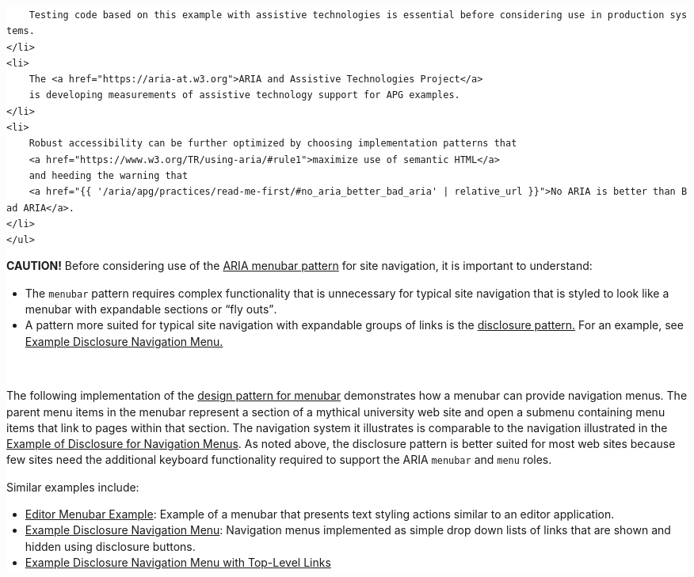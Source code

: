         Testing code based on this example with assistive technologies is essential before considering use in production systems.
    </li>
    <li>
        The <a href="https://aria-at.w3.org">ARIA and Assistive Technologies Project</a>
        is developing measurements of assistive technology support for APG examples.
    </li>
    <li>
        Robust accessibility can be further optimized by choosing implementation patterns that
        <a href="https://www.w3.org/TR/using-aria/#rule1">maximize use of semantic HTML</a>
        and heeding the warning that
        <a href="{{ '/aria/apg/practices/read-me-first/#no_aria_better_bad_aria' | relative_url }}">No ARIA is better than Bad ARIA</a>.
    </li>
    </ul>
</details>
          
  
  <div>
  
  <div class="advisement">
    <p><strong>CAUTION!</strong> Before considering use of the <a href="{{ '/aria/apg/patterns/menu/' | relative_url }}">ARIA menubar pattern</a> for site navigation, it is important to understand:</p>
    <ul>
      <li>The <code>menubar</code> pattern requires complex functionality that is unnecessary for typical site navigation that is styled to look like a menubar with expandable sections or <q>fly outs</q>.</li>
      <li>
        A pattern more suited for typical site navigation with expandable groups of links is the <a href="{{ '/aria/apg/patterns/disclosure/' | relative_url }}">disclosure pattern.</a>
        For an example, see <a href="../disclosure/disclosure-navigation.html">Example Disclosure Navigation Menu.</a>
      </li>
    </ul>
  </div><img alt=""
          src="{{ '/content-images/wai-aria-practices/img/menu.svg' | relative_url }}"
          class="example-page-example-icon"
        >
  <p>
    The following implementation of the
    <a href="{{ '/aria/apg/patterns/menu/' | relative_url }}">design pattern for menubar</a>
    demonstrates how a menubar can provide navigation menus.
    The parent menu items in the menubar represent a section of a mythical university web site and open a submenu containing menu items that link to pages within that section.
    The navigation system it illustrates is comparable to the navigation illustrated in the <a href="../disclosure/disclosure-navigation.html">Example of Disclosure for Navigation Menus</a>.
    As noted above, the disclosure pattern is better suited for most web sites because few sites need the additional keyboard functionality required to support the ARIA <code>menubar</code> and <code>menu</code> roles.
  </p>
  <p>Similar examples include: </p>
  <ul>
    <li><a href="menubar-editor.html">Editor Menubar Example</a>: Example of a menubar that presents text styling actions similar to an editor application.</li>
    <li><a href="../disclosure/disclosure-navigation.html">Example Disclosure Navigation Menu</a>: Navigation menus implemented as simple drop down lists of links that are shown and hidden using disclosure buttons.</li>
    <li><a href="../disclosure/disclosure-navigation-hybrid.html">Example Disclosure Navigation Menu with Top-Level Links</a></li>
  </ul>
